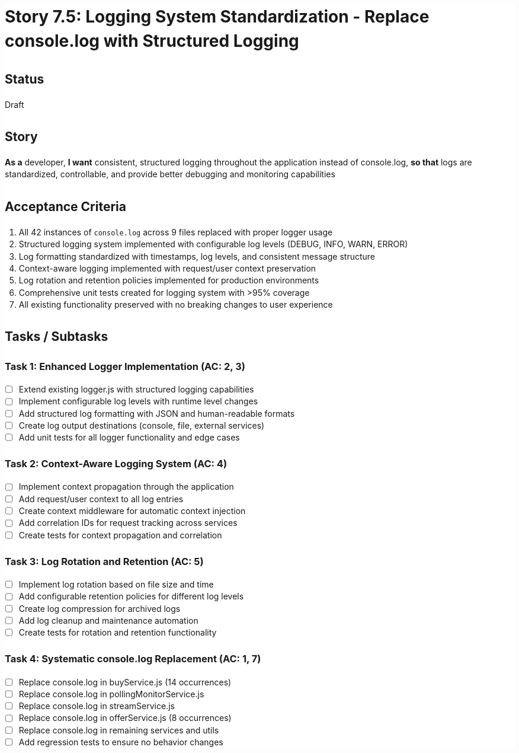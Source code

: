 # Story 7.5: Logging System Standardization - Replace console.log with Structured Logging

## Status
Draft

## Story
**As a** developer,
**I want** consistent, structured logging throughout the application instead of console.log,
**so that** logs are standardized, controllable, and provide better debugging and monitoring capabilities

## Acceptance Criteria
1. All 42 instances of `console.log` across 9 files replaced with proper logger usage
2. Structured logging system implemented with configurable log levels (DEBUG, INFO, WARN, ERROR)
3. Log formatting standardized with timestamps, log levels, and consistent message structure
4. Context-aware logging implemented with request/user context preservation
5. Log rotation and retention policies implemented for production environments
6. Comprehensive unit tests created for logging system with >95% coverage
7. All existing functionality preserved with no breaking changes to user experience

## Tasks / Subtasks

### Task 1: Enhanced Logger Implementation (AC: 2, 3)
- [ ] Extend existing logger.js with structured logging capabilities
- [ ] Implement configurable log levels with runtime level changes
- [ ] Add structured log formatting with JSON and human-readable formats
- [ ] Create log output destinations (console, file, external services)
- [ ] Add unit tests for all logger functionality and edge cases

### Task 2: Context-Aware Logging System (AC: 4)
- [ ] Implement context propagation through the application
- [ ] Add request/user context to all log entries
- [ ] Create context middleware for automatic context injection
- [ ] Add correlation IDs for request tracking across services
- [ ] Create tests for context propagation and correlation

### Task 3: Log Rotation and Retention (AC: 5)
- [ ] Implement log rotation based on file size and time
- [ ] Add configurable retention policies for different log levels
- [ ] Create log compression for archived logs
- [ ] Add log cleanup and maintenance automation
- [ ] Create tests for rotation and retention functionality

### Task 4: Systematic console.log Replacement (AC: 1, 7)
- [ ] Replace console.log in buyService.js (14 occurrences)
- [ ] Replace console.log in pollingMonitorService.js
- [ ] Replace console.log in streamService.js
- [ ] Replace console.log in offerService.js (8 occurrences)
- [ ] Replace console.log in remaining services and utils
- [ ] Add regression tests to ensure no behavior changes
